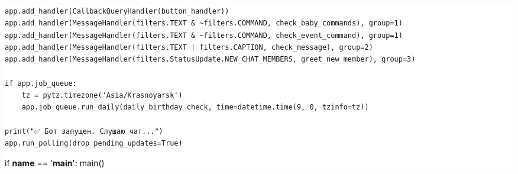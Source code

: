     app.add_handler(CallbackQueryHandler(button_handler))
    app.add_handler(MessageHandler(filters.TEXT & ~filters.COMMAND, check_baby_commands), group=1)
    app.add_handler(MessageHandler(filters.TEXT & ~filters.COMMAND, check_event_command), group=1)
    app.add_handler(MessageHandler(filters.TEXT | filters.CAPTION, check_message), group=2)
    app.add_handler(MessageHandler(filters.StatusUpdate.NEW_CHAT_MEMBERS, greet_new_member), group=3)

    if app.job_queue:
        tz = pytz.timezone('Asia/Krasnoyarsk')
        app.job_queue.run_daily(daily_birthday_check, time=datetime.time(9, 0, tzinfo=tz))

    print("✅ Бот запущен. Слушаю чат...")
    app.run_polling(drop_pending_updates=True)

if __name__ == '__main__':
    main()

